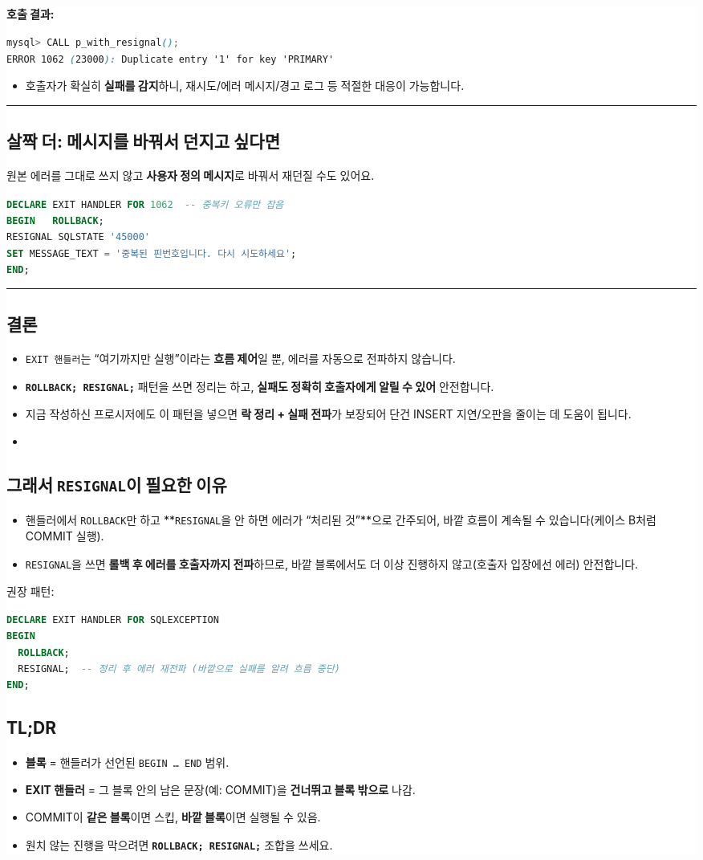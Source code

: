```sql
```


**호출 결과:**
```scss
mysql> CALL p_with_resignal();
ERROR 1062 (23000): Duplicate entry '1' for key 'PRIMARY'

```


- 호출자가 확실히 **실패를 감지**하니, 재시도/에러 메시지/경고 로그 등 적절한 대응이 가능합니다.
    

---

## 살짝 더: 메시지를 바꿔서 던지고 싶다면

원본 에러를 그대로 쓰지 않고 **사용자 정의 메시지**로 바꿔서 재던질 수도 있어요.

```sql
DECLARE EXIT HANDLER FOR 1062  -- 중복키 오류만 잡음 
BEGIN   ROLLBACK;   
RESIGNAL SQLSTATE '45000'     
SET MESSAGE_TEXT = '중복된 핀번호입니다. 다시 시도하세요'; 
END;
```

---

## 결론

- `EXIT 핸들러`는 “여기까지만 실행”이라는 **흐름 제어**일 뿐, 에러를 자동으로 전파하지 않습니다.
    
- **`ROLLBACK; RESIGNAL;`** 패턴을 쓰면 정리는 하고, **실패도 정확히 호출자에게 알릴 수 있어** 안전합니다.
    
- 지금 작성하신 프로시저에도 이 패턴을 넣으면 **락 정리 + 실패 전파**가 보장되어 단건 INSERT 지연/오판을 줄이는 데 도움이 됩니다.
- 
## 그래서 `RESIGNAL`이 필요한 이유

- 핸들러에서 `ROLLBACK`만 하고 **`RESIGNAL`을 안 하면 에러가 “처리된 것”**으로 간주되어, 바깥 흐름이 계속될 수 있습니다(케이스 B처럼 COMMIT 실행).
    
- `RESIGNAL`을 쓰면 **롤백 후 에러를 호출자까지 전파**하므로, 바깥 블록에서도 더 이상 진행하지 않고(호출자 입장에선 에러) 안전합니다.
    

권장 패턴:
```sql
DECLARE EXIT HANDLER FOR SQLEXCEPTION
BEGIN
  ROLLBACK;
  RESIGNAL;  -- 정리 후 에러 재전파 (바깥으로 실패를 알려 흐름 중단)
END;

```

## TL;DR

- **블록** = 핸들러가 선언된 `BEGIN … END` 범위.
    
- **EXIT 핸들러** = 그 블록 안의 남은 문장(예: COMMIT)을 **건너뛰고 블록 밖으로** 나감.
    
- COMMIT이 **같은 블록**이면 스킵, **바깥 블록**이면 실행될 수 있음.
    
- 원치 않는 진행을 막으려면 **`ROLLBACK; RESIGNAL;`** 조합을 쓰세요.